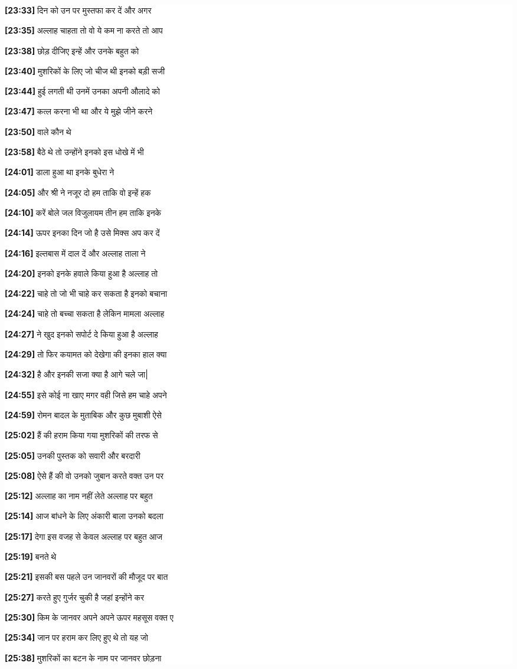 **[23:33]** दिन को उन पर मुस्तफा कर दें और अगर

**[23:35]** अल्लाह चाहता तो वो ये कम ना करते तो आप

**[23:38]** छोड़ दीजिए इन्हें और उनके बहुत को

**[23:40]** मुशरिकों के लिए जो चीज थी इनको बड़ी सजी

**[23:44]** हुई लगती थी उनमें उनका अपनी औलादे को

**[23:47]** कत्ल करना भी था और ये मुझे जीने करने

**[23:50]** वाले कौन थे

**[23:58]** बैठे थे तो उन्होंने इनको इस धोखे में भी

**[24:01]** डाला हुआ था इनके बुधेरा ने

**[24:05]** और श्री ने नजूर दो हम ताकि वो इन्हें हक

**[24:10]** करें बोले जल विजुलायम तीन हम ताकि इनके

**[24:14]** ऊपर इनका दिन जो है उसे मिक्स अप कर दें

**[24:16]** इल्तबास में दाल दें और अल्लाह ताला ने

**[24:20]** इनको इनके हवाले किया हुआ है अल्लाह तो

**[24:22]** चाहे तो जो भी चाहे कर सकता है इनको बचाना

**[24:24]** चाहे तो बच्चा सकता है लेकिन मामला अल्लाह

**[24:27]** ने खुद इनको सपोर्ट दे किया हुआ है अल्लाह

**[24:29]** तो फिर कयामत को देखेगा की इनका हाल क्या

**[24:32]** है और इनकी सजा क्या है आगे चले जा|

**[24:55]** इसे कोई ना खाए मगर वही जिसे हम चाहे अपने

**[24:59]** रोमन बादल के मुताबिक और कुछ मुबाशी ऐसे

**[25:02]** हैं की हराम किया गया मुशरिकों की तरफ से

**[25:05]** उनकी पुस्तक को सवारी और बरदारी

**[25:08]** ऐसे हैं की वो उनको जुबान करते वक्त उन पर

**[25:12]** अल्लाह का नाम नहीं लेते अल्लाह पर बहुत

**[25:14]** आज बांधने के लिए अंकारी बाला उनको बदला

**[25:17]** देगा इस वजह से केवल अल्लाह पर बहुत आज

**[25:19]** बनते थे

**[25:21]** इसकी बस पहले उन जानवरों की मौजूद पर बात

**[25:27]** करते हुए गुर्जर चुकी है जहां इन्होंने कर

**[25:30]** किम के जानवर अपने अपने ऊपर महसूस वक्त ए

**[25:34]** जान पर हराम कर लिए हुए थे तो यह जो

**[25:38]** मुशरिकों का बटन के नाम पर जानवर छोड़ना
